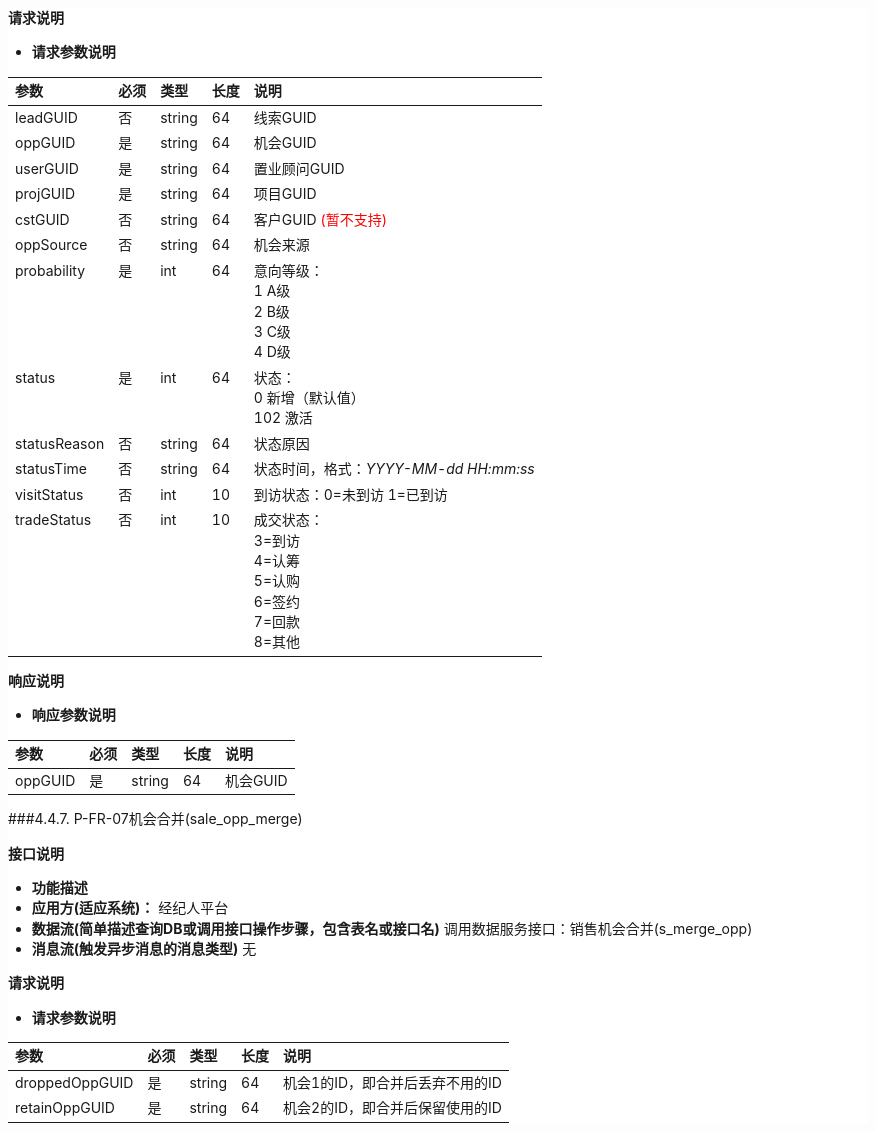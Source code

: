 **请求说明**
+ **请求参数说明**

| 参数         | 必须 | 类型   | 长度 | 说明             |
|:-------------|:-----|:-------|:-----|:-----------------|
| leadGUID     | 否   | string | 64   | 线索GUID         |
| oppGUID      | 是   | string | 64   | 机会GUID         |
| userGUID     | 是   | string | 64   | 置业顾问GUID         |
| projGUID     | 是   | string | 64   | 项目GUID         |
| cstGUID      | 否   | string | 64   | 客户GUID <font color="red">(暂不支持)</font>    |
| oppSource    | 否   | string | 64   | 机会来源         |
| probability  | 是   | int    | 64   | 意向等级：<br>1 A级<br>2 B级<br>3 C级<br>4 D级             |                                            
| status       | 是   | int    | 64   | 状态：<br>0 新增（默认值）<br>102 激活          |           
| statusReason | 否   | string | 64   | 状态原因         |
| statusTime   | 否   | string | 64   | 状态时间，格式：*YYYY-MM-dd HH:mm&#58;ss*         |
| visitStatus  | 否   | int 	  | 10   | 到访状态：0=未到访  1=已到访         |
| tradeStatus  | 否   | int 	  | 10   | 成交状态：<br />3=到访<br />4=认筹<br />5=认购<br />6=签约<br />7=回款<br />8=其他   |


**响应说明**
+ **响应参数说明**

| 参数    | 必须 | 类型   | 长度 | 说明     |
|:--------|:-----|:-------|:-----|:---------|
| oppGUID | 是   | string | 64   | 机会GUID |

###4.4.7. P-FR-07机会合并(sale_opp_merge)

**接口说明**
+ **功能描述**
+ **应用方(适应系统)：**
经纪人平台
+ **数据流(简单描述查询DB或调用接口操作步骤，包含表名或接口名)**
调用数据服务接口：销售机会合并(s_merge_opp)
+ **消息流(触发异步消息的消息类型)**
无

**请求说明**
+ **请求参数说明**

| 参数           | 必须 | 类型   | 长度 | 说明                            |
|:---------------|:-----|:-------|:-----|:--------------------------------|
| droppedOppGUID | 是   | string | 64   | 机会1的ID，即合并后丢弃不用的ID |
| retainOppGUID  | 是   | string | 64   | 机会2的ID，即合并后保留使用的ID |
